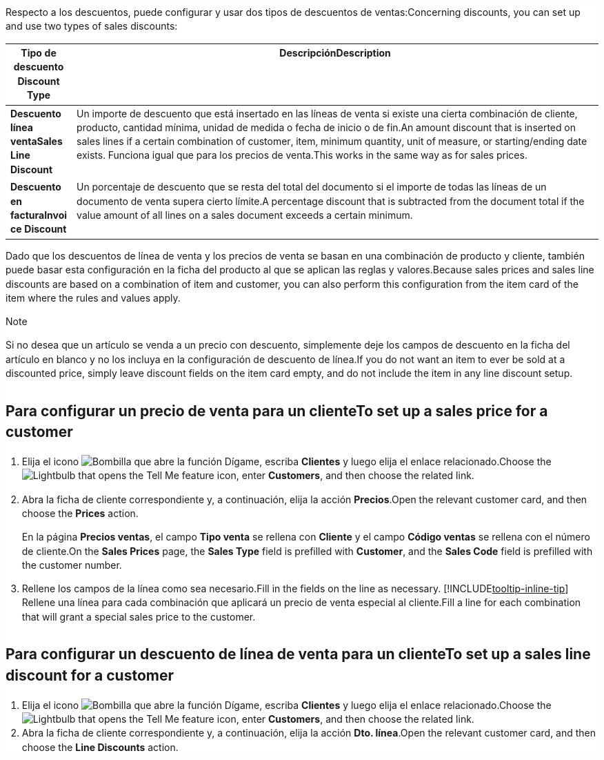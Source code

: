 <span data-ttu-id="6d8c4-108">Respecto a los descuentos, puede configurar y usar dos tipos de descuentos de ventas:</span><span class="sxs-lookup"><span data-stu-id="6d8c4-108">Concerning discounts, you can set up and use two types of sales discounts:</span></span>

| <span data-ttu-id="6d8c4-109">Tipo de descuento</span><span class="sxs-lookup"><span data-stu-id="6d8c4-109">Discount Type</span></span> | <span data-ttu-id="6d8c4-110">Descripción</span><span class="sxs-lookup"><span data-stu-id="6d8c4-110">Description</span></span> |
| --- | --- |
| <span data-ttu-id="6d8c4-111">**Descuento línea venta**</span><span class="sxs-lookup"><span data-stu-id="6d8c4-111">**Sales Line Discount**</span></span> |<span data-ttu-id="6d8c4-112">Un importe de descuento que está insertado en las líneas de venta si existe una cierta combinación de cliente, producto, cantidad mínima, unidad de medida o fecha de inicio o de fin.</span><span class="sxs-lookup"><span data-stu-id="6d8c4-112">An amount discount that is inserted on sales lines if a certain combination of customer, item, minimum quantity, unit of measure, or starting/ending date exists.</span></span> <span data-ttu-id="6d8c4-113">Funciona igual que para los precios de venta.</span><span class="sxs-lookup"><span data-stu-id="6d8c4-113">This works in the same way as for sales prices.</span></span> |
| <span data-ttu-id="6d8c4-114">**Descuento en factura**</span><span class="sxs-lookup"><span data-stu-id="6d8c4-114">**Invoice Discount**</span></span> |<span data-ttu-id="6d8c4-115">Un porcentaje de descuento que se resta del total del documento si el importe de todas las líneas de un documento de venta supera cierto límite.</span><span class="sxs-lookup"><span data-stu-id="6d8c4-115">A percentage discount that is subtracted from the document total if the value amount of all lines on a sales document exceeds a certain minimum.</span></span> |

<span data-ttu-id="6d8c4-116">Dado que los descuentos de línea de venta y los precios de venta se basan en una combinación de producto y cliente, también puede basar esta configuración en la ficha del producto al que se aplican las reglas y valores.</span><span class="sxs-lookup"><span data-stu-id="6d8c4-116">Because sales prices and sales line discounts are based on a combination of item and customer, you can also perform this configuration from the item card of the item where the rules and values apply.</span></span>

> [!NOTE]  
> <span data-ttu-id="6d8c4-117">Si no desea que un artículo se venda a un precio con descuento, simplemente deje los campos de descuento en la ficha del artículo en blanco y no los incluya en la configuración de descuento de línea.</span><span class="sxs-lookup"><span data-stu-id="6d8c4-117">If you do not want an item to ever be sold at a discounted price, simply leave discount fields on the item card empty, and do not include the item in any line discount setup.</span></span>

## <a name="to-set-up-a-sales-price-for-a-customer"></a><span data-ttu-id="6d8c4-118">Para configurar un precio de venta para un cliente</span><span class="sxs-lookup"><span data-stu-id="6d8c4-118">To set up a sales price for a customer</span></span>
1. <span data-ttu-id="6d8c4-119">Elija el icono ![Bombilla que abre la función Dígame](media/ui-search/search_small.png "Dígame qué desea hacer"), escriba **Clientes** y luego elija el enlace relacionado.</span><span class="sxs-lookup"><span data-stu-id="6d8c4-119">Choose the ![Lightbulb that opens the Tell Me feature](media/ui-search/search_small.png "Tell me what you want to do") icon, enter **Customers**, and then choose the related link.</span></span>
2. <span data-ttu-id="6d8c4-120">Abra la ficha de cliente correspondiente y, a continuación, elija la acción **Precios**.</span><span class="sxs-lookup"><span data-stu-id="6d8c4-120">Open the relevant customer card, and then choose the **Prices** action.</span></span>

    <span data-ttu-id="6d8c4-121">En la página **Precios ventas**, el campo **Tipo venta** se rellena con **Cliente** y el campo **Código ventas** se rellena con el número de cliente.</span><span class="sxs-lookup"><span data-stu-id="6d8c4-121">On the **Sales Prices** page, the **Sales Type** field is prefilled with **Customer**, and the **Sales Code** field is prefilled with the customer number.</span></span>
3. <span data-ttu-id="6d8c4-122">Rellene los campos de la línea como sea necesario.</span><span class="sxs-lookup"><span data-stu-id="6d8c4-122">Fill in the fields on the line as necessary.</span></span> [!INCLUDE[tooltip-inline-tip](includes/tooltip-inline-tip_md.md)] <span data-ttu-id="6d8c4-123">Rellene una línea para cada combinación que aplicará un precio de venta especial al cliente.</span><span class="sxs-lookup"><span data-stu-id="6d8c4-123">Fill a line for each combination that will grant a special sales price to the customer.</span></span>

## <a name="to-set-up-a-sales-line-discount-for-a-customer"></a><span data-ttu-id="6d8c4-124">Para configurar un descuento de línea de venta para un cliente</span><span class="sxs-lookup"><span data-stu-id="6d8c4-124">To set up a sales line discount for a customer</span></span>
1. <span data-ttu-id="6d8c4-125">Elija el icono ![Bombilla que abre la función Dígame](media/ui-search/search_small.png "Dígame qué desea hacer"), escriba **Clientes** y luego elija el enlace relacionado.</span><span class="sxs-lookup"><span data-stu-id="6d8c4-125">Choose the ![Lightbulb that opens the Tell Me feature](media/ui-search/search_small.png "Tell me what you want to do") icon, enter **Customers**, and then choose the related link.</span></span>
2. <span data-ttu-id="6d8c4-126">Abra la ficha de cliente correspondiente y, a continuación, elija la acción **Dto. línea**.</span><span class="sxs-lookup"><span data-stu-id="6d8c4-126">Open the relevant customer card, and then choose the **Line Discounts** action.</span></span>
